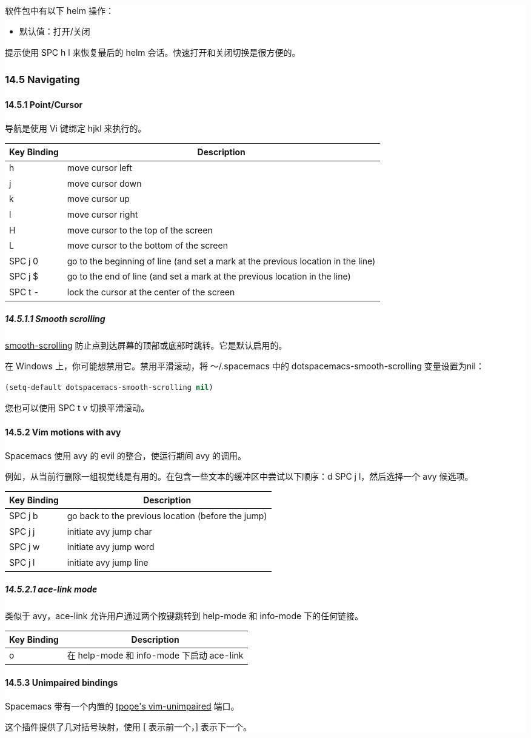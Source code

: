 软件包中有以下 helm 操作：
- 默认值：打开/关闭

提示使用 SPC h l 来恢复最后的 helm 会话。快速打开和关闭切换是很方便的。

### 14.5 Navigating
#### 14.5.1 Point/Cursor
导航是使用 Vi 键绑定 hjkl 来执行的。

Key Binding | Description
---|---
h|	move cursor left
j|	move cursor down
k|	move cursor up
l|	move cursor right
H|	move cursor to the top of the screen
L|	move cursor to the bottom of the screen
SPC j 0|	go to the beginning of line (and set a mark at the previous location in the line)
SPC j $	|go to the end of line (and set a mark at the previous location in the line)
SPC t -|	lock the cursor at the center of the screen

##### 14.5.1.1 Smooth scrolling
[smooth-scrolling](https://github.com/aspiers/smooth-scrolling) 防止点到达屏幕的顶部或底部时跳转。它是默认启用的。

在 Windows 上，你可能想禁用它。禁用平滑滚动，将 〜/.spacemacs 中的 dotspacemacs-smooth-scrolling 变量设置为nil：

```lisp
(setq-default dotspacemacs-smooth-scrolling nil)
```

您也可以使用 SPC t v 切换平滑滚动。

#### 14.5.2 Vim motions with avy
Spacemacs 使用 avy 的 evil 的整合，使运行期间 avy 的调用。

例如，从当前行删除一组视觉线是有用的。在包含一些文本的缓冲区中尝试以下顺序：d SPC j l，然后选择一个 avy 候选项。

Key Binding	 | Description
---|---
SPC j b|	go back to the previous location (before the jump)
SPC j j|	initiate avy jump char
SPC j w| initiate avy jump word
SPC j l| initiate avy jump line

##### 14.5.2.1 ace-link mode
类似于 avy，ace-link 允许用户通过两个按键跳转到 help-mode 和 info-mode 下的任何链接。

Key Binding	 | Description
---|---
o| 在 help-mode 和 info-mode 下启动 ace-link

#### 14.5.3 Unimpaired bindings
Spacemacs 带有一个内置的 [tpope's vim-unimpaired](https://github.com/tpope/vim-unimpaired) 端口。

这个插件提供了几对括号映射，使用 [ 表示前一个，] 表示下一个。
